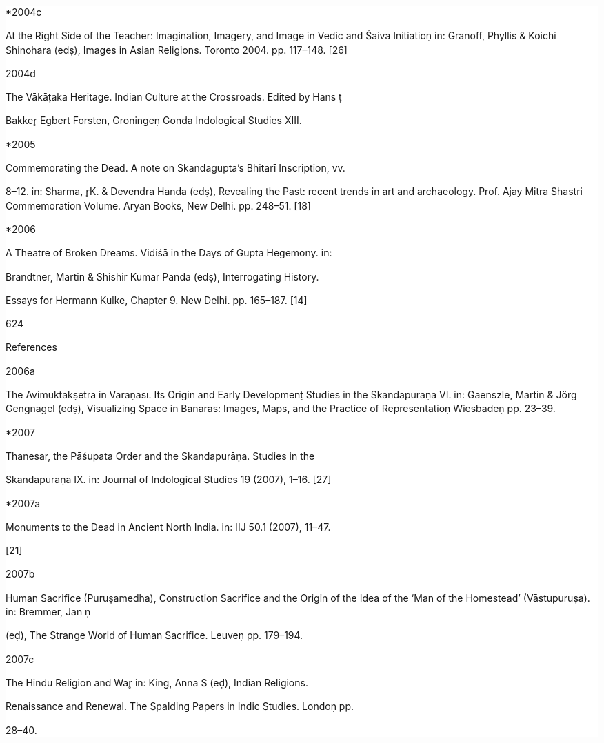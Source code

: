 \*2004c

At the Right Side of the Teacher: Imagination, Imagery, and Image in Vedic and Śaiva Initiatioṇ in: Granoff, Phyllis & Koichi Shinohara \(edṣ\), Images in Asian Religions. Toronto 2004. pp. 117–148. \[26\]

2004d

The Vākāṭaka Heritage. Indian Culture at the Crossroads. Edited by Hans ṭ 

Bakker̥ Egbert Forsten, Groningeṇ Gonda Indological Studies XIII. 

\*2005

Commemorating the Dead. A note on Skandagupta’s Bhitarī Inscription, vv. 

8–12. in: Sharma, r̥K. & Devendra Handa \(edṣ\), Revealing the Past: recent trends in art and archaeology. Prof. Ajay Mitra Shastri Commemoration Volume. Aryan Books, New Delhi. pp. 248–51. \[18\]

\*2006

A Theatre of Broken Dreams. Vidiśā in the Days of Gupta Hegemony. in:

Brandtner, Martin & Shishir Kumar Panda \(edṣ\), Interrogating History. 

Essays for Hermann Kulke, Chapter 9. New Delhi. pp. 165–187. \[14\]



624

References

2006a

The Avimuktakṣetra in Vārāṇasī. Its Origin and Early Developmenṭ Studies in the Skandapurāṇa VI. in: Gaenszle, Martin & Jörg Gengnagel \(edṣ\), Visualizing Space in Banaras: Images, Maps, and the Practice of Representatioṇ Wiesbadeṇ pp. 23–39. 

\*2007

Thanesar, the Pāśupata Order and the Skandapurāṇa. Studies in the

Skandapurāṇa IX. in: Journal of Indological Studies 19 \(2007\), 1–16. \[27\]

\*2007a

Monuments to the Dead in Ancient North India. in: IIJ 50.1 \(2007\), 11–47. 

\[21\]

2007b

Human Sacrifice \(Puruṣamedha\), Construction Sacrifice and the Origin of the Idea of the ‘Man of the Homestead’ \(Vāstupuruṣa\). in: Bremmer, Jan ṇ 

\(eḍ\), The Strange World of Human Sacrifice. Leuveṇ pp. 179–194. 

2007c

The Hindu Religion and War̥ in: King, Anna S \(eḍ\), Indian Religions. 

Renaissance and Renewal. The Spalding Papers in Indic Studies. Londoṇ pp. 

28–40. 
